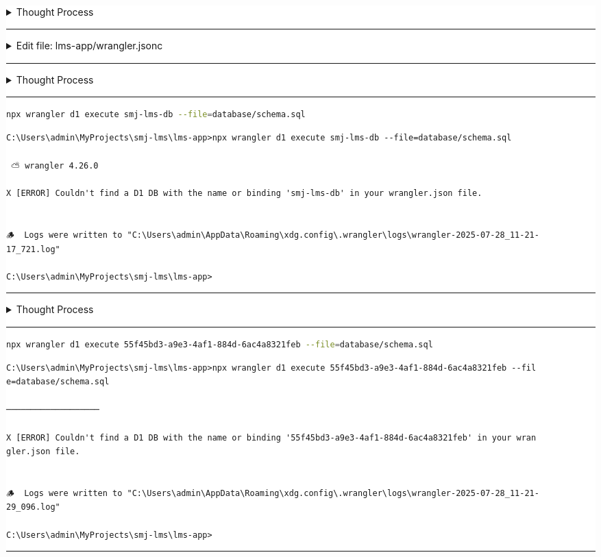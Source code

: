 
<think><details><summary>Thought Process</summary></details></think>

---

<details><summary>Edit file: lms-app/wrangler.jsonc</summary></details>

---

<think><details><summary>Thought Process</summary></details></think>

---

```bash
npx wrangler d1 execute smj-lms-db --file=database/schema.sql
```

```
C:\Users\admin\MyProjects\smj-lms\lms-app>npx wrangler d1 execute smj-lms-db --file=database/schema.sql

 ⛅️ wrangler 4.26.0

X [ERROR] Couldn't find a D1 DB with the name or binding 'smj-lms-db' in your wrangler.json file.


🪵  Logs were written to "C:\Users\admin\AppData\Roaming\xdg.config\.wrangler\logs\wrangler-2025-07-28_11-21-
17_721.log"

C:\Users\admin\MyProjects\smj-lms\lms-app>
```

---

<think><details><summary>Thought Process</summary></details></think>

---

```bash
npx wrangler d1 execute 55f45bd3-a9e3-4af1-884d-6ac4a8321feb --file=database/schema.sql
```

```
C:\Users\admin\MyProjects\smj-lms\lms-app>npx wrangler d1 execute 55f45bd3-a9e3-4af1-884d-6ac4a8321feb --fil
e=database/schema.sql

───────────────────

X [ERROR] Couldn't find a D1 DB with the name or binding '55f45bd3-a9e3-4af1-884d-6ac4a8321feb' in your wran
gler.json file.


🪵  Logs were written to "C:\Users\admin\AppData\Roaming\xdg.config\.wrangler\logs\wrangler-2025-07-28_11-21-
29_096.log"

C:\Users\admin\MyProjects\smj-lms\lms-app>
```

---